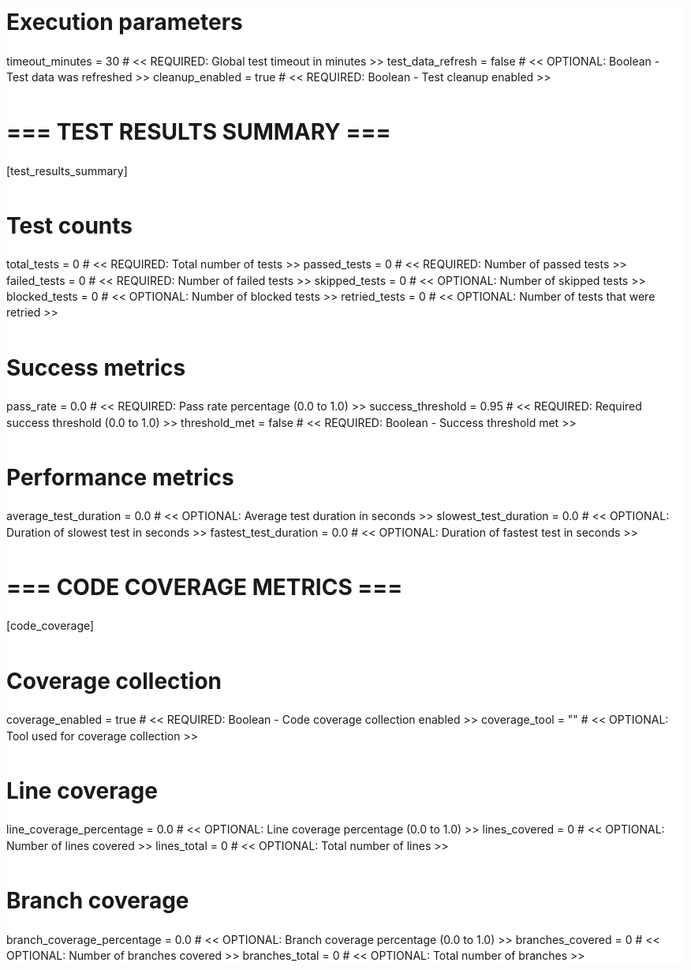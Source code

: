 # Execution parameters
timeout_minutes = 30 # << REQUIRED: Global test timeout in minutes >>
test_data_refresh = false # << OPTIONAL: Boolean - Test data was refreshed >>
cleanup_enabled = true # << REQUIRED: Boolean - Test cleanup enabled >>

# === TEST RESULTS SUMMARY ===
[test_results_summary]
# Test counts
total_tests = 0 # << REQUIRED: Total number of tests >>
passed_tests = 0 # << REQUIRED: Number of passed tests >>
failed_tests = 0 # << REQUIRED: Number of failed tests >>
skipped_tests = 0 # << OPTIONAL: Number of skipped tests >>
blocked_tests = 0 # << OPTIONAL: Number of blocked tests >>
retried_tests = 0 # << OPTIONAL: Number of tests that were retried >>

# Success metrics
pass_rate = 0.0 # << REQUIRED: Pass rate percentage (0.0 to 1.0) >>
success_threshold = 0.95 # << REQUIRED: Required success threshold (0.0 to 1.0) >>
threshold_met = false # << REQUIRED: Boolean - Success threshold met >>

# Performance metrics
average_test_duration = 0.0 # << OPTIONAL: Average test duration in seconds >>
slowest_test_duration = 0.0 # << OPTIONAL: Duration of slowest test in seconds >>
fastest_test_duration = 0.0 # << OPTIONAL: Duration of fastest test in seconds >>

# === CODE COVERAGE METRICS ===
[code_coverage]
# Coverage collection
coverage_enabled = true # << REQUIRED: Boolean - Code coverage collection enabled >>
coverage_tool = "" # << OPTIONAL: Tool used for coverage collection >>

# Line coverage
line_coverage_percentage = 0.0 # << OPTIONAL: Line coverage percentage (0.0 to 1.0) >>
lines_covered = 0 # << OPTIONAL: Number of lines covered >>
lines_total = 0 # << OPTIONAL: Total number of lines >>

# Branch coverage
branch_coverage_percentage = 0.0 # << OPTIONAL: Branch coverage percentage (0.0 to 1.0) >>
branches_covered = 0 # << OPTIONAL: Number of branches covered >>
branches_total = 0 # << OPTIONAL: Total number of branches >>
